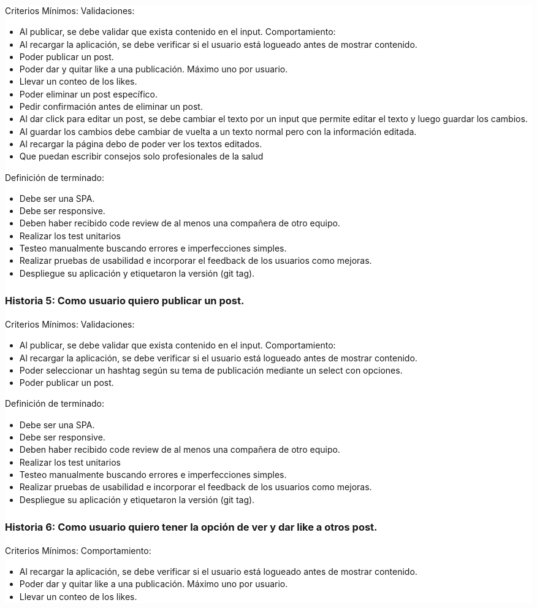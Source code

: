Criterios Mínimos:
  Validaciones:
* Al publicar, se debe validar que exista contenido en el input.
  Comportamiento:
* Al recargar la aplicación, se debe verificar si el usuario está logueado antes de mostrar contenido.
* Poder publicar un post.
* Poder dar y quitar like a una publicación. Máximo uno por usuario.
* Llevar un conteo de los likes.
* Poder eliminar un post específico.
* Pedir confirmación antes de eliminar un post.
* Al dar click para editar un post, se debe cambiar el texto por un input que permite editar el texto y luego guardar los cambios.
* Al guardar los cambios debe cambiar de vuelta a un texto normal pero con la información editada.
* Al recargar la página debo de poder ver los textos editados.
* Que puedan escribir consejos solo profesionales de la salud

Definición de terminado:
* Debe ser una SPA.
* Debe ser responsive.
* Deben haber recibido code review de al menos una compañera de otro equipo.
* Realizar los test unitarios
* Testeo manualmente buscando errores e imperfecciones simples.
* Realizar pruebas de usabilidad e incorporar el feedback de los usuarios como mejoras.
* Despliegue su aplicación y etiquetaron la versión (git tag).


### Historia 5: Como usuario quiero publicar un post.

Criterios Mínimos:
  Validaciones:
* Al publicar, se debe validar que exista contenido en el input.
  Comportamiento:
* Al recargar la aplicación, se debe verificar si el usuario está logueado antes de mostrar contenido.
* Poder seleccionar un hashtag según su tema de publicación mediante un select con opciones.
* Poder publicar un post.

Definición de terminado:
* Debe ser una SPA.
* Debe ser responsive.
* Deben haber recibido code review de al menos una compañera de otro equipo.
* Realizar los test unitarios
* Testeo manualmente buscando errores e imperfecciones simples.
* Realizar pruebas de usabilidad e incorporar el feedback de los usuarios como mejoras.
* Despliegue su aplicación y etiquetaron la versión (git tag).


### Historia 6: Como usuario quiero tener la opción de ver y dar like a otros post.

Criterios Mínimos:
  Comportamiento:
* Al recargar la aplicación, se debe verificar si el usuario está logueado antes de mostrar contenido.
* Poder dar y quitar like a una publicación. Máximo uno por usuario.
* Llevar un conteo de los likes.
